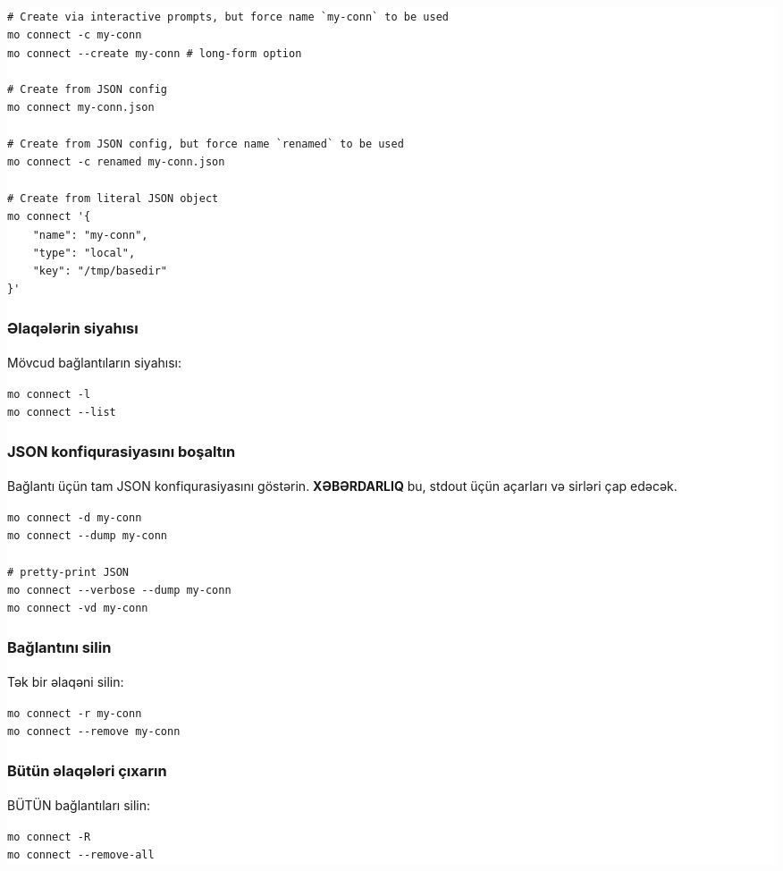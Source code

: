     # Create via interactive prompts, but force name `my-conn` to be used
    mo connect -c my-conn
    mo connect --create my-conn # long-form option

    # Create from JSON config
    mo connect my-conn.json

    # Create from JSON config, but force name `renamed` to be used
    mo connect -c renamed my-conn.json

    # Create from literal JSON object
    mo connect '{
        "name": "my-conn",
        "type": "local",
        "key": "/tmp/basedir"
    }'

 ### Əlaqələrin siyahısı
 Mövcud bağlantıların siyahısı:

    mo connect -l
    mo connect --list

 ### JSON konfiqurasiyasını boşaltın
 Bağlantı üçün tam JSON konfiqurasiyasını göstərin. **XƏBƏRDARLIQ** bu, stdout üçün açarları və sirləri çap edəcək.

    mo connect -d my-conn
    mo connect --dump my-conn

    # pretty-print JSON
    mo connect --verbose --dump my-conn
    mo connect -vd my-conn

 ### Bağlantını silin
 Tək bir əlaqəni silin:

    mo connect -r my-conn
    mo connect --remove my-conn

 ### Bütün əlaqələri çıxarın
 BÜTÜN bağlantıları silin:

    mo connect -R
    mo connect --remove-all
